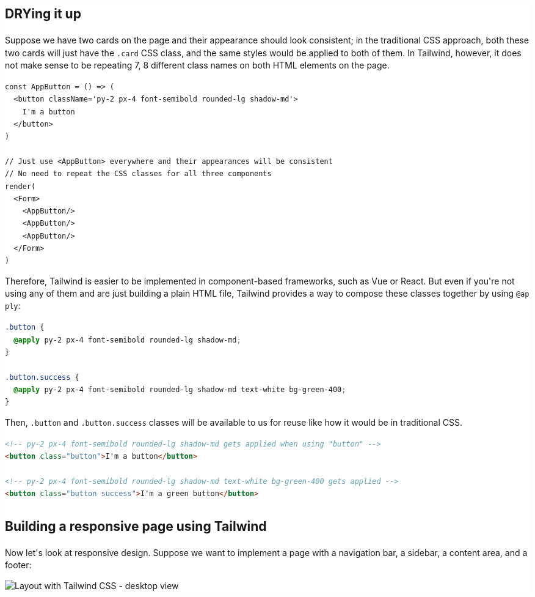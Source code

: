 ## DRYing it up

Suppose we have two cards on the page and their appearance should look consistent; in the traditional CSS approach, both these two cards will just have the `.card` CSS class, and the same styles would be applied to both of them. In Tailwind, however, it does not make sense to be repeating 7, 8 different class names on both HTML elements on the page.
```react
const AppButton = () => (
  <button className='py-2 px-4 font-semibold rounded-lg shadow-md'>
    I'm a button
  </button>
)

// Just use <AppButton> everywhere and their appearances will be consistent
// No need to repeat the CSS classes for all three components
render(
  <Form>
    <AppButton/>
    <AppButton/>
    <AppButton/> 
  </Form>
)
```

Therefore, Tailwind is easier to be implemented in component-based frameworks, such as Vue or React. But even if you're not using any of them and are just building a plain HTML file, Tailwind provides a way to compose these classes together by using `@apply`:

```css
.button {
  @apply py-2 px-4 font-semibold rounded-lg shadow-md;
}

.button.success {
  @apply py-2 px-4 font-semibold rounded-lg shadow-md text-white bg-green-400;
}
```
Then, `.button` and `.button.success` classes will be available to us for reuse like how it would be in traditional CSS.
```html
<!-- py-2 px-4 font-semibold rounded-lg shadow-md gets applied when using "button" -->
<button class="button">I'm a button</button>

<!-- py-2 px-4 font-semibold rounded-lg shadow-md text-white bg-green-400 gets applied -->
<button class="button success">I'm a green button</button>
```

## Building a responsive page using Tailwind

Now let's look at responsive design. Suppose we want to implement a page with a navigation bar, a sidebar, a content area, and a footer:

![Layout with Tailwind CSS - desktop view](/blog/2021/11/responsive-website-with-tailwindcss/responsive-desktop.png)
